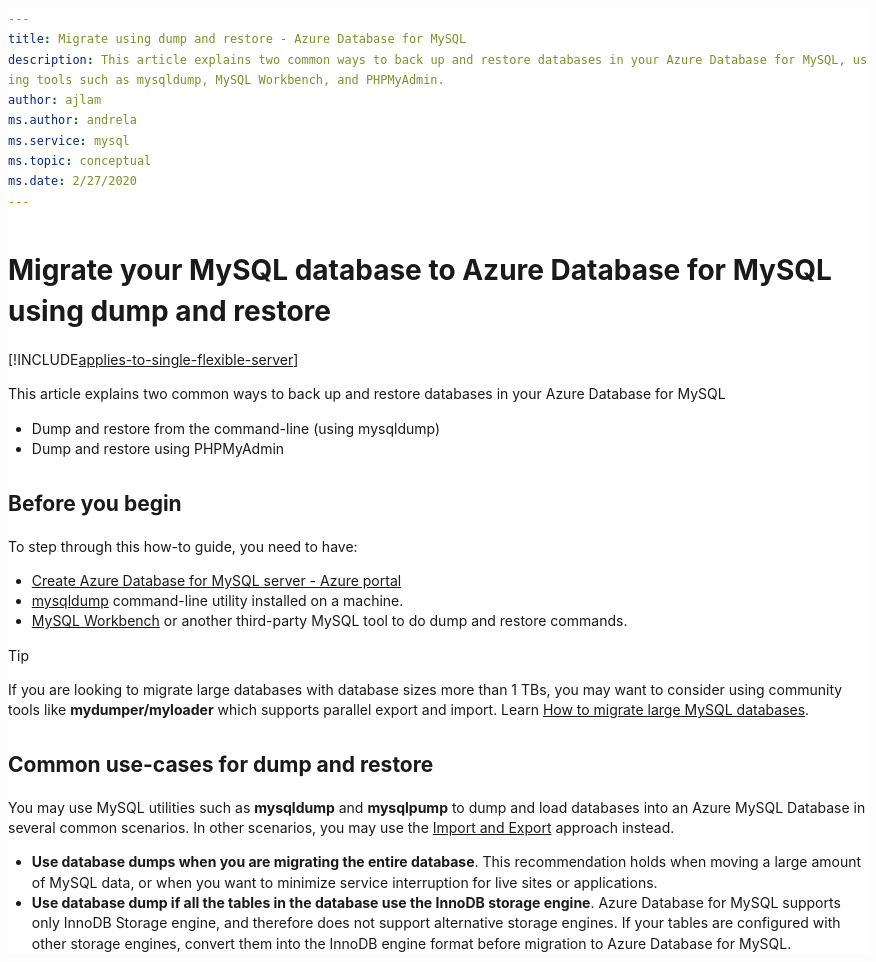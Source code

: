 ```yaml
---
title: Migrate using dump and restore - Azure Database for MySQL
description: This article explains two common ways to back up and restore databases in your Azure Database for MySQL, using tools such as mysqldump, MySQL Workbench, and PHPMyAdmin.
author: ajlam
ms.author: andrela
ms.service: mysql
ms.topic: conceptual
ms.date: 2/27/2020
---
```


# Migrate your MySQL database to Azure Database for MySQL using dump and restore

[!INCLUDE[applies-to-single-flexible-server](includes/applies-to-single-flexible-server.md)]

This article explains two common ways to back up and restore databases in your Azure Database for MySQL
- Dump and restore from the command-line (using mysqldump)
- Dump and restore using PHPMyAdmin

## Before you begin
To step through this how-to guide, you need to have:
- [Create Azure Database for MySQL server - Azure portal](quickstart-create-mysql-server-database-using-azure-portal.md)
- [mysqldump](https://dev.mysql.com/doc/refman/5.7/en/mysqldump.html) command-line utility installed on a machine.
- [MySQL Workbench](https://dev.mysql.com/downloads/workbench/) or another third-party MySQL tool to do dump and restore commands.

> [!TIP]
> If you are looking to migrate large databases with database sizes more than 1 TBs, you may want to consider using community tools like **mydumper/myloader** which supports parallel export and import. Learn [How to migrate large MySQL databases](https://techcommunity.microsoft.com/t5/azure-database-for-mysql/best-practices-for-migrating-large-databases-to-azure-database/ba-p/1362699).

## Common use-cases for dump and restore
You may use MySQL utilities such as **mysqldump** and **mysqlpump** to dump and load databases into an Azure MySQL Database in several common scenarios. In other scenarios, you may use the [Import and Export](concepts-migrate-import-export.md) approach instead.

- **Use database dumps when you are migrating the entire database**. This recommendation holds when moving a large amount of MySQL data, or when you want to minimize service interruption for live sites or applications.
-  **Use database dump if all the tables in the database use the InnoDB storage engine**. Azure Database for MySQL supports only InnoDB Storage engine, and therefore does not support alternative storage engines. If your tables are configured with other storage engines, convert them into the InnoDB engine format before migration to Azure Database for MySQL.
